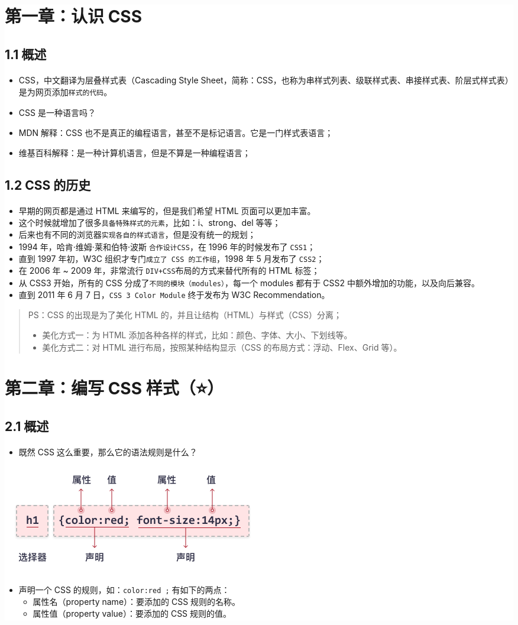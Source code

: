# 第一章：认识 CSS

## 1.1 概述

* CSS，中文翻译为层叠样式表（Cascading Style Sheet，简称：CSS，也称为串样式列表、级联样式表、串接样式表、阶层式样式表） 是为网页添加`样式的代码`。



* CSS 是一种语言吗？
* MDN 解释：CSS 也不是真正的编程语言，甚至不是标记语言。它是一门样式表语言；
* 维基百科解释：是一种计算机语言，但是不算是一种编程语言；

## 1.2 CSS 的历史

* 早期的网页都是通过 HTML 来编写的，但是我们希望 HTML 页面可以更加丰富。
* 这个时候就增加了很多`具备特殊样式的元素`，比如：i、strong、del 等等；
* 后来也有不同的浏览器`实现各自的样式语言`，但是没有统一的规划；
* 1994 年，哈肯·维姆·莱和伯特·波斯 `合作设计CSS`，在 1996 年的时候发布了 `CSS1`；
* 直到 1997 年初，W3C 组织才专门`成立了 CSS 的工作组`，1998 年 5 月发布了 `CSS2`；
* 在 2006 年 ~ 2009 年，非常流行 `DIV+CSS`布局的方式来替代所有的 HTML 标签；
* 从 CSS3 开始，所有的 CSS 分成了`不同的模块（modules）`，每一个 modules 都有于 CSS2 中额外增加的功能，以及向后兼容。
* 直到 2011 年 6 月 7 日，`CSS 3 Color Module` 终于发布为 W3C Recommendation。

> PS：CSS 的出现是为了美化 HTML 的，并且让结构（HTML）与样式（CSS）分离；
>
> * 美化方式一：为 HTML 添加各种各样的样式，比如：颜色、字体、大小、下划线等。
> * 美化方式二：对 HTML 进行布局，按照某种结构显示（CSS 的布局方式：浮动、Flex、Grid 等）。



# 第二章：编写 CSS 样式（⭐）

## 2.1 概述

* 既然 CSS 这么重要，那么它的语法规则是什么？

![CSS 语法](./assets/1.gif)

* 声明一个 CSS 的规则，如：`color:red ;` 有如下的两点：
  * 属性名（property name）：要添加的 CSS 规则的名称。
  * 属性值（property value）：要添加的 CSS 规则的值。
